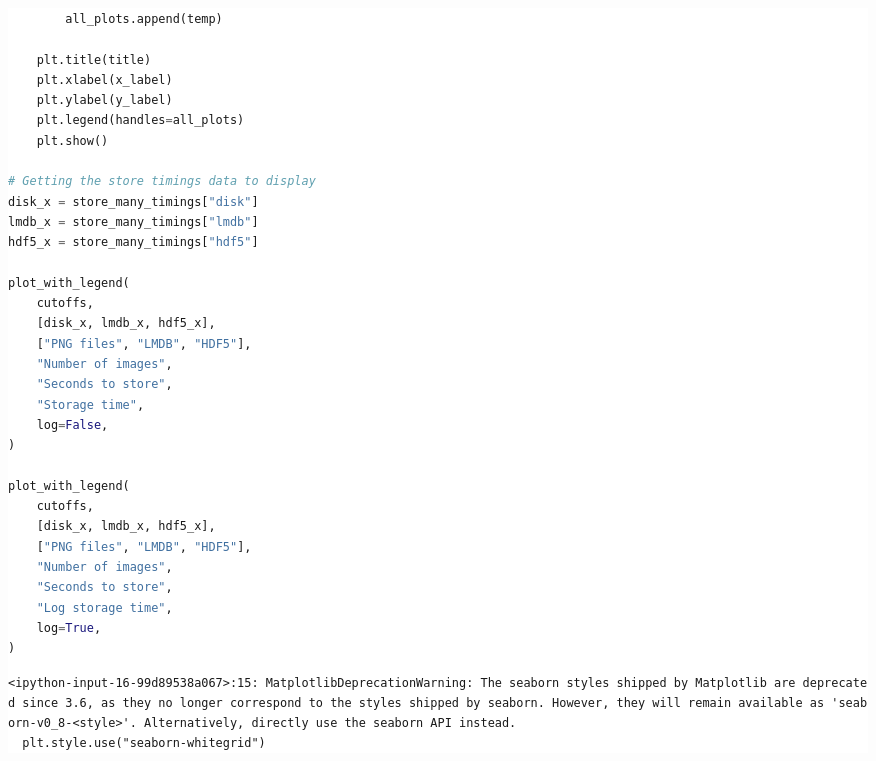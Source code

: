 ```python
        all_plots.append(temp)

    plt.title(title)
    plt.xlabel(x_label)
    plt.ylabel(y_label)
    plt.legend(handles=all_plots)
    plt.show()

# Getting the store timings data to display
disk_x = store_many_timings["disk"]
lmdb_x = store_many_timings["lmdb"]
hdf5_x = store_many_timings["hdf5"]

plot_with_legend(
    cutoffs,
    [disk_x, lmdb_x, hdf5_x],
    ["PNG files", "LMDB", "HDF5"],
    "Number of images",
    "Seconds to store",
    "Storage time",
    log=False,
)

plot_with_legend(
    cutoffs,
    [disk_x, lmdb_x, hdf5_x],
    ["PNG files", "LMDB", "HDF5"],
    "Number of images",
    "Seconds to store",
    "Log storage time",
    log=True,
)
```

    <ipython-input-16-99d89538a067>:15: MatplotlibDeprecationWarning: The seaborn styles shipped by Matplotlib are deprecated since 3.6, as they no longer correspond to the styles shipped by seaborn. However, they will remain available as 'seaborn-v0_8-<style>'. Alternatively, directly use the seaborn API instead.
      plt.style.use("seaborn-whitegrid")
    


    